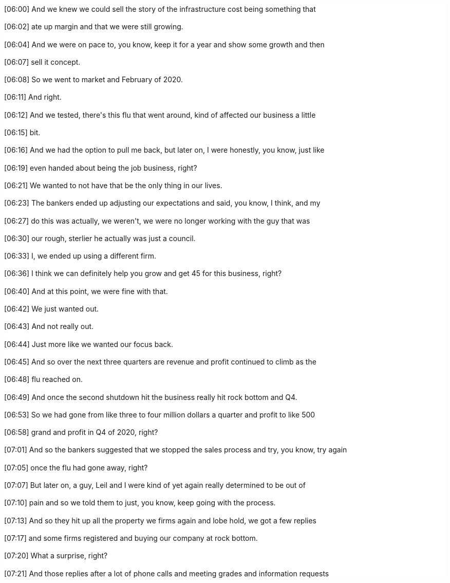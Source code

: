 [06:00] And we knew we could sell the story of the infrastructure cost being something that

[06:02] ate up margin and that we were still growing.

[06:04] And we were on pace to, you know, keep it for a year and show some growth and then

[06:07] sell it concept.

[06:08] So we went to market and February of 2020.

[06:11] And right.

[06:12] And we tested, there's this flu that went around, kind of affected our business a little

[06:15] bit.

[06:16] And we had the option to pull me back, but later on, I were honestly, you know, just like

[06:19] even handed about being the job business, right?

[06:21] We wanted to not have that be the only thing in our lives.

[06:23] The bankers ended up adjusting our expectations and said, you know, I think, and my

[06:27] do this was actually, we weren't, we were no longer working with the guy that was

[06:30] our rough, sterlier he actually was just a council.

[06:33] I, we ended up using a different firm.

[06:36] I think we can definitely help you grow and get 45 for this business, right?

[06:40] And at this point, we were fine with that.

[06:42] We just wanted out.

[06:43] And not really out.

[06:44] Just more like we wanted our focus back.

[06:45] And so over the next three quarters are revenue and profit continued to climb as the

[06:48] flu reached on.

[06:49] And once the second shutdown hit the business really hit rock bottom and Q4.

[06:53] So we had gone from like three to four million dollars a quarter and profit to like 500

[06:58] grand and profit in Q4 of 2020, right?

[07:01] And so the bankers suggested that we stopped the sales process and try, you know, try again

[07:05] once the flu had gone away, right?

[07:07] But later on, a guy, Leil and I were kind of yet again really determined to be out of

[07:10] pain and so we told them to just, you know, keep going with the process.

[07:13] And so they hit up all the property we firms again and lobe hold, we got a few replies

[07:17] and some firms registered and buying our company at rock bottom.

[07:20] What a surprise, right?

[07:21] And those replies after a lot of phone calls and meeting grades and information requests
